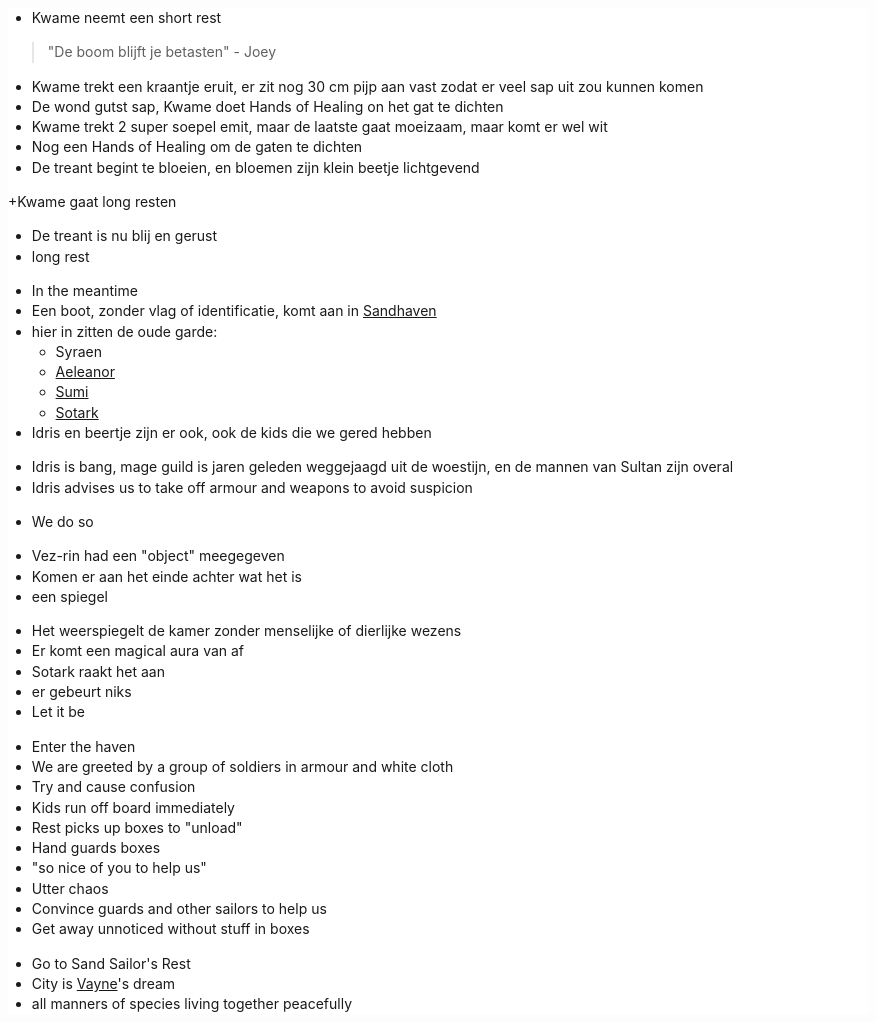 + Kwame neemt een short rest

> "De boom blijft je betasten" - Joey

- Kwame trekt een kraantje eruit, er zit nog 30 cm pijp aan vast zodat er veel sap uit zou kunnen komen
- De wond gutst sap, Kwame doet Hands of Healing on het gat te dichten
- Kwame trekt 2 super soepel emit, maar de laatste gaat moeizaam, maar komt er wel wit
- Nog een Hands of Healing om de gaten te dichten
- De treant begint te bloeien, en bloemen zijn klein beetje lichtgevend

+Kwame gaat long resten

- De treant is nu blij en gerust
- long rest

+ In the meantime
+ Een boot, zonder vlag of identificatie, komt aan in [Sandhaven](https://bookstack.hemels.me/books/Inquisitors/page/sandhaven)
+ hier in zitten de oude garde:
    - Syraen
    - [Aeleanor](https://bookstack.hemels.me/books/Inquisitors/page/aeleanor)
    - [Sumi](https://bookstack.hemels.me/books/Inquisitors/page/sumi)
    - [Sotark](https://bookstack.hemels.me/books/Inquisitors/page/sotark)
+ Idris en beertje zijn er ook, ook de kids die we gered hebben

- Idris is bang, mage guild is jaren geleden weggejaagd uit de woestijn, en de mannen van Sultan zijn overal
- Idris advises us to take off armour and weapons to avoid suspicion

+ We do so

- Vez-rin had een "object" meegegeven
- Komen er aan het einde achter wat het is
- een spiegel

+ Het weerspiegelt de kamer zonder menselijke of dierlijke wezens
+ Er komt een magical aura van af
+ Sotark raakt het aan
+ er gebeurt niks
+ Let it be

- Enter the haven
- We are greeted by a group of soldiers in armour and white cloth
- Try and cause confusion
- Kids run off board immediately
- Rest picks up boxes to "unload"
- Hand guards boxes
- "so nice of you to help us"
- Utter chaos
- Convince guards and other sailors to help us
- Get away unnoticed without stuff in boxes

+ Go to Sand Sailor's Rest
+ City is [Vayne](https://bookstack.hemels.me/books/Inquisitors/page/vayne)'s dream
+ all manners of species living together peacefully
